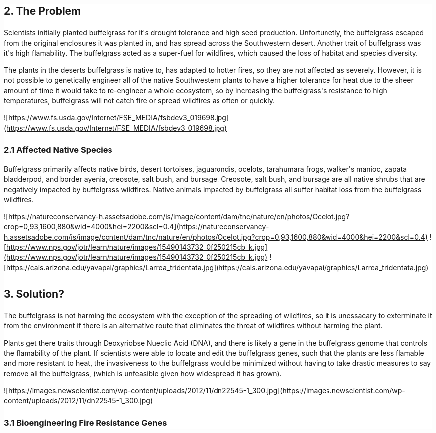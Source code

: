 
## 2. The Problem

Scientists initially planted buffelgrass for it's drought tolerance and high seed production.
Unfortunetly, the buffelgrass escaped from the original enclosures it was planted in, and has
spread across the Southwestern desert. Another trait of buffelgrass was it's high flamability.
The buffelgrass acted as a super-fuel for wildfires, which caused the loss of habitat and species
diversity.

The plants in the deserts buffelgrass is native to, has adapted to hotter fires, so they are not 
affected as severely. However, it is not possible to genetically engineer all of the native Southwestern
plants to have a higher tolerance for heat due to the sheer amount of time it would take to re-engineer
a whole ecosystem, so by increasing the buffelgrass's resistance to high temperatures, buffelgrass
will not catch fire or spread wildfires as often or quickly.

![https://www.fs.usda.gov/Internet/FSE_MEDIA/fsbdev3_019698.jpg](https://www.fs.usda.gov/Internet/FSE_MEDIA/fsbdev3_019698.jpg)

### 2.1 Affected Native Species

Buffelgrass primarily affects native birds, desert tortoises, jaguarondis, ocelots, tarahumara frogs, 
walker's manioc, zapata bladderpod, and border ayenia, creosote, salt bush, and bursage. Creosote, salt
bush, and bursage are all native shrubs that are negatively impacted by buffelgrass wildfires. Native
animals impacted by buffelgrass all suffer habitat loss from the buffelgrass wildfires.

![https://natureconservancy-h.assetsadobe.com/is/image/content/dam/tnc/nature/en/photos/Ocelot.jpg?crop=0,93,1600,880&wid=4000&hei=2200&scl=0.4](https://natureconservancy-h.assetsadobe.com/is/image/content/dam/tnc/nature/en/photos/Ocelot.jpg?crop=0,93,1600,880&wid=4000&hei=2200&scl=0.4)
![https://www.nps.gov/jotr/learn/nature/images/15490143732_0f250215cb_k.jpg](https://www.nps.gov/jotr/learn/nature/images/15490143732_0f250215cb_k.jpg)
![https://cals.arizona.edu/yavapai/graphics/Larrea_tridentata.jpg](https://cals.arizona.edu/yavapai/graphics/Larrea_tridentata.jpg)

## 3. Solution?

The buffelgrass is not harming the ecosystem with the exception of the spreading of
wildfires, so it is unessacary to exterminate it from the environment if there is an alternative
route that eliminates the threat of wildfires without harming the plant.

Plants get there traits through Deoxyriobse Nueclic Acid (DNA), and there is likely a gene in the 
buffelgrass genome that controls the flamability of the plant. If scientists were able to
locate and edit the buffelgrass genes, such that the plants are less flamable and more resistant
to heat, the invasiveness to the buffelgrass would be minimized without having to take drastic 
measures to say remove all the buffelgrass, (which is unfeasible given how widespread it has grown).

![https://images.newscientist.com/wp-content/uploads/2012/11/dn22545-1_300.jpg](https://images.newscientist.com/wp-content/uploads/2012/11/dn22545-1_300.jpg)

### 3.1 Bioengineering Fire Resistance Genes
